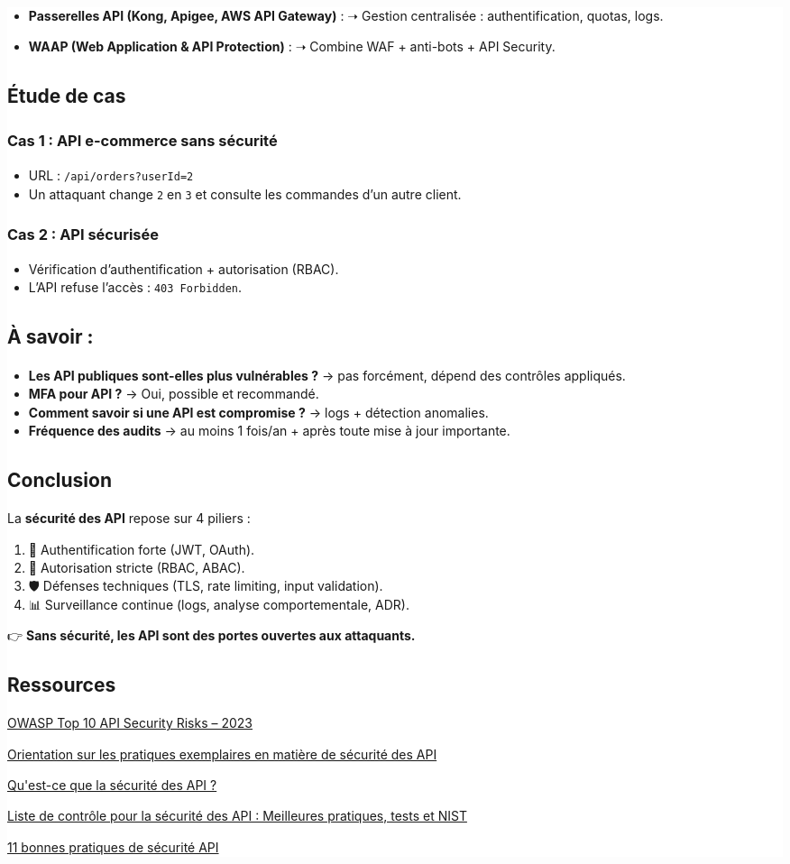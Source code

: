 * **Passerelles API (Kong, Apigee, AWS API Gateway)** :
  ➝ Gestion centralisée : authentification, quotas, logs.

* **WAAP (Web Application & API Protection)** :
  ➝ Combine WAF + anti-bots + API Security.


## Étude de cas

### Cas 1 : API e-commerce sans sécurité

* URL : `/api/orders?userId=2`
* Un attaquant change `2` en `3` et consulte les commandes d’un autre client.

### Cas 2 : API sécurisée

* Vérification d’authentification + autorisation (RBAC).
* L’API refuse l’accès : `403 Forbidden`.


## À savoir :

* **Les API publiques sont-elles plus vulnérables ?** → pas forcément, dépend des contrôles appliqués.
* **MFA pour API ?** → Oui, possible et recommandé.
* **Comment savoir si une API est compromise ?** → logs + détection anomalies.
* **Fréquence des audits** → au moins 1 fois/an + après toute mise à jour importante.

## Conclusion

La **sécurité des API** repose sur 4 piliers :

1. 🔑 Authentification forte (JWT, OAuth).
2. 🔐 Autorisation stricte (RBAC, ABAC).
3. 🛡️ Défenses techniques (TLS, rate limiting, input validation).
4. 📊 Surveillance continue (logs, analyse comportementale, ADR).

👉 **Sans sécurité, les API sont des portes ouvertes aux attaquants.**


## Ressources 
[OWASP Top 10 API Security Risks – 2023
](https://owasp.org/API-Security/editions/2023/fr/0x11-t10/)

[Orientation sur les pratiques exemplaires en matière de sécurité des API](https://www.canada.ca/fr/gouvernement/systeme/gouvernement-numerique/innovations-gouvernementales-numeriques/permettre-interoperabilite/directives-api/securite.html)

[
Qu'est-ce que la sécurité des API ?](https://www.akamai.com/fr/glossary/what-is-api-security#:~:text=La%20s%C3%A9curit%C3%A9%20des%20API%20est,aux%20fonctionnalit%C3%A9s%20et%20aux%20donn%C3%A9es)

[Liste de contrôle pour la sécurité des API : Meilleures pratiques, tests et NIST](https://www.f5.com/fr_fr/company/blog/api-security-checklist)

[11 bonnes pratiques de sécurité API](https://datadome.co/fr/menaces/11-meilleures-pratiques-de-securite-api-conseils-pour-proteger-vos-actifs-numeriques/)

